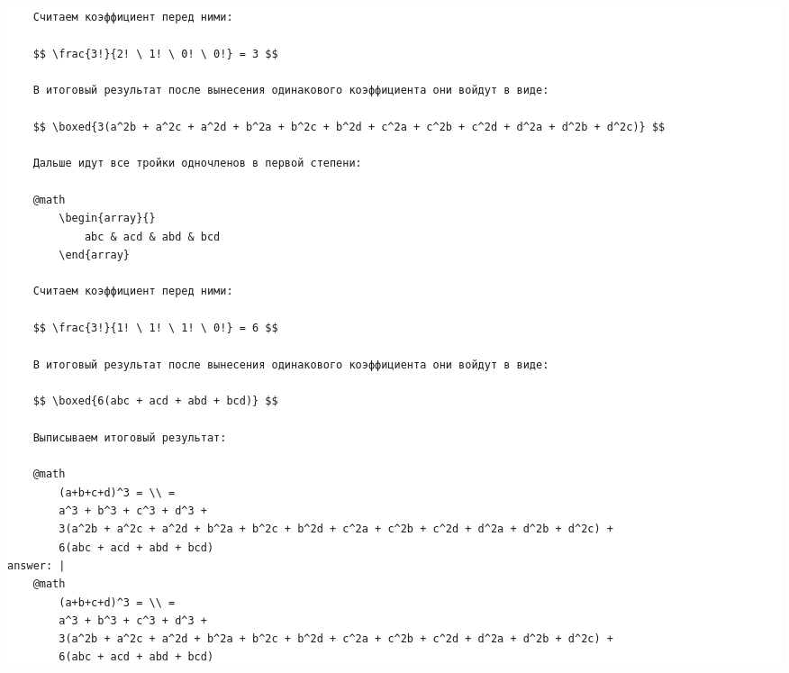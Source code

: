         Считаем коэффициент перед ними:

        $$ \frac{3!}{2! \ 1! \ 0! \ 0!} = 3 $$

        В итоговый результат после вынесения одинакового коэффициента они войдут в виде:

        $$ \boxed{3(a^2b + a^2c + a^2d + b^2a + b^2c + b^2d + c^2a + c^2b + c^2d + d^2a + d^2b + d^2c)} $$

        Дальше идут все тройки одночленов в первой степени:

        @math
            \begin{array}{}
                abc & acd & abd & bcd
            \end{array}

        Считаем коэффициент перед ними:

        $$ \frac{3!}{1! \ 1! \ 1! \ 0!} = 6 $$

        В итоговый результат после вынесения одинакового коэффициента они войдут в виде:

        $$ \boxed{6(abc + acd + abd + bcd)} $$

        Выписываем итоговый результат:

        @math
            (a+b+c+d)^3 = \\ =
            a^3 + b^3 + c^3 + d^3 +
            3(a^2b + a^2c + a^2d + b^2a + b^2c + b^2d + c^2a + c^2b + c^2d + d^2a + d^2b + d^2c) +
            6(abc + acd + abd + bcd)
    answer: |
        @math
            (a+b+c+d)^3 = \\ =
            a^3 + b^3 + c^3 + d^3 +
            3(a^2b + a^2c + a^2d + b^2a + b^2c + b^2d + c^2a + c^2b + c^2d + d^2a + d^2b + d^2c) +
            6(abc + acd + abd + bcd)